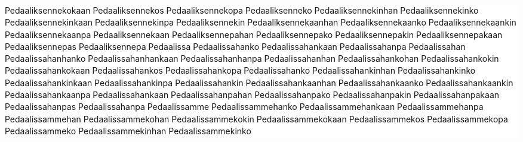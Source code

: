 Pedaaliksennekokaan
Pedaaliksennekos
Pedaaliksennekopa
Pedaaliksenneko
Pedaaliksennekinhan
Pedaaliksennekinko
Pedaaliksennekinkaan
Pedaaliksennekinpa
Pedaaliksennekin
Pedaaliksennekaanhan
Pedaaliksennekaanko
Pedaaliksennekaankin
Pedaaliksennekaanpa
Pedaaliksennekaan
Pedaaliksennepahan
Pedaaliksennepako
Pedaaliksennepakin
Pedaaliksennepakaan
Pedaaliksennepas
Pedaaliksennepa
Pedaalissa
Pedaalissahanko
Pedaalissahankaan
Pedaalissahanpa
Pedaalissahan
Pedaalissahanhanko
Pedaalissahanhankaan
Pedaalissahanhanpa
Pedaalissahanhan
Pedaalissahankohan
Pedaalissahankokin
Pedaalissahankokaan
Pedaalissahankos
Pedaalissahankopa
Pedaalissahanko
Pedaalissahankinhan
Pedaalissahankinko
Pedaalissahankinkaan
Pedaalissahankinpa
Pedaalissahankin
Pedaalissahankaanhan
Pedaalissahankaanko
Pedaalissahankaankin
Pedaalissahankaanpa
Pedaalissahankaan
Pedaalissahanpahan
Pedaalissahanpako
Pedaalissahanpakin
Pedaalissahanpakaan
Pedaalissahanpas
Pedaalissahanpa
Pedaalissamme
Pedaalissammehanko
Pedaalissammehankaan
Pedaalissammehanpa
Pedaalissammehan
Pedaalissammekohan
Pedaalissammekokin
Pedaalissammekokaan
Pedaalissammekos
Pedaalissammekopa
Pedaalissammeko
Pedaalissammekinhan
Pedaalissammekinko